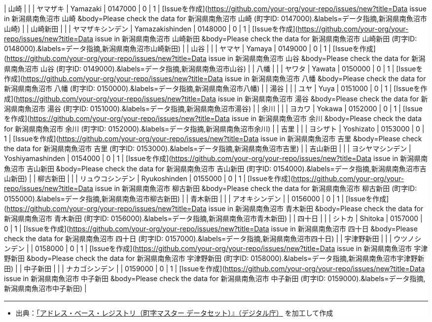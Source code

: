 | 山崎 |  |  | ヤマザキ   | Yamazaki | 0147000 | 0 | 1 | [Issueを作成](https://github.com/your-org/your-repo/issues/new?title=Data issue in 新潟県南魚沼市 山崎  &body=Please check the data for 新潟県南魚沼市 山崎   (町字ID: 0147000).&labels=データ指摘,新潟県南魚沼市山崎) |
| 山崎新田 |  |  | ヤマザキシンデン   | Yamazakishinden | 0148000 | 0 | 1 | [Issueを作成](https://github.com/your-org/your-repo/issues/new?title=Data issue in 新潟県南魚沼市 山崎新田  &body=Please check the data for 新潟県南魚沼市 山崎新田   (町字ID: 0148000).&labels=データ指摘,新潟県南魚沼市山崎新田) |
| 山谷 |  |  | ヤマヤ   | Yamaya | 0149000 | 0 | 1 | [Issueを作成](https://github.com/your-org/your-repo/issues/new?title=Data issue in 新潟県南魚沼市 山谷  &body=Please check the data for 新潟県南魚沼市 山谷   (町字ID: 0149000).&labels=データ指摘,新潟県南魚沼市山谷) |
| 八幡 |  |  | ヤワタ   | Yawata | 0150000 | 0 | 1 | [Issueを作成](https://github.com/your-org/your-repo/issues/new?title=Data issue in 新潟県南魚沼市 八幡  &body=Please check the data for 新潟県南魚沼市 八幡   (町字ID: 0150000).&labels=データ指摘,新潟県南魚沼市八幡) |
| 湯谷 |  |  | ユヤ   | Yuya | 0151000 | 0 | 1 | [Issueを作成](https://github.com/your-org/your-repo/issues/new?title=Data issue in 新潟県南魚沼市 湯谷  &body=Please check the data for 新潟県南魚沼市 湯谷   (町字ID: 0151000).&labels=データ指摘,新潟県南魚沼市湯谷) |
| 余川 |  |  | ヨカワ   | Yokawa | 0152000 | 0 | 1 | [Issueを作成](https://github.com/your-org/your-repo/issues/new?title=Data issue in 新潟県南魚沼市 余川  &body=Please check the data for 新潟県南魚沼市 余川   (町字ID: 0152000).&labels=データ指摘,新潟県南魚沼市余川) |
| 吉里 |  |  | ヨシザト   | Yoshizato | 0153000 | 0 | 1 | [Issueを作成](https://github.com/your-org/your-repo/issues/new?title=Data issue in 新潟県南魚沼市 吉里  &body=Please check the data for 新潟県南魚沼市 吉里   (町字ID: 0153000).&labels=データ指摘,新潟県南魚沼市吉里) |
| 吉山新田 |  |  | ヨシヤマシンデン   | Yoshiyamashinden | 0154000 | 0 | 1 | [Issueを作成](https://github.com/your-org/your-repo/issues/new?title=Data issue in 新潟県南魚沼市 吉山新田  &body=Please check the data for 新潟県南魚沼市 吉山新田   (町字ID: 0154000).&labels=データ指摘,新潟県南魚沼市吉山新田) |
| 柳古新田 |  |  | リュウコシンデン   | Ryukoshinden | 0155000 | 0 | 1 | [Issueを作成](https://github.com/your-org/your-repo/issues/new?title=Data issue in 新潟県南魚沼市 柳古新田  &body=Please check the data for 新潟県南魚沼市 柳古新田   (町字ID: 0155000).&labels=データ指摘,新潟県南魚沼市柳古新田) |
| 青木新田 |  |  | アオキシンデン   |  | 0156000 | 0 | 1 | [Issueを作成](https://github.com/your-org/your-repo/issues/new?title=Data issue in 新潟県南魚沼市 青木新田  &body=Please check the data for 新潟県南魚沼市 青木新田   (町字ID: 0156000).&labels=データ指摘,新潟県南魚沼市青木新田) |
| 四十日 |  |  | シトカ   | Shitoka | 0157000 | 0 | 1 | [Issueを作成](https://github.com/your-org/your-repo/issues/new?title=Data issue in 新潟県南魚沼市 四十日  &body=Please check the data for 新潟県南魚沼市 四十日   (町字ID: 0157000).&labels=データ指摘,新潟県南魚沼市四十日) |
| 宇津野新田 |  |  | ウツノシンデン   |  | 0158000 | 0 | 1 | [Issueを作成](https://github.com/your-org/your-repo/issues/new?title=Data issue in 新潟県南魚沼市 宇津野新田  &body=Please check the data for 新潟県南魚沼市 宇津野新田   (町字ID: 0158000).&labels=データ指摘,新潟県南魚沼市宇津野新田) |
| 中子新田 |  |  | ナカゴシンデン   |  | 0159000 | 0 | 1 | [Issueを作成](https://github.com/your-org/your-repo/issues/new?title=Data issue in 新潟県南魚沼市 中子新田  &body=Please check the data for 新潟県南魚沼市 中子新田   (町字ID: 0159000).&labels=データ指摘,新潟県南魚沼市中子新田) |

---

- 出典：[「アドレス・ベース・レジストリ（町字マスター データセット）』（デジタル庁）](https://www.digital.go.jp/policies/base_registry_address/) を加工して作成